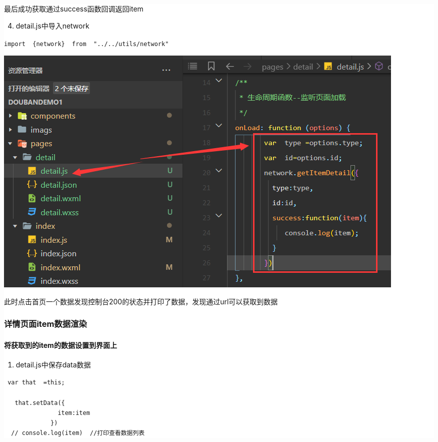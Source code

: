 最后成功获取通过success函数回调返回item



4. detail.js中导入network

```
import  {network}  from  "../../utils/network"
```

![获取打印数据](/image/18.14.png)

此时点击首页一个数据发现控制台200的状态并打印了数据，发现通过url可以获取到数据


### 详情页面item数据渲染

####  将获取到的item的数据设置到界面上
1. detail.js中保存data数据

```
 var that  =this;

   that.setData({
               item:item
             })
  // console.log(item)  //打印查看数据列表
```
